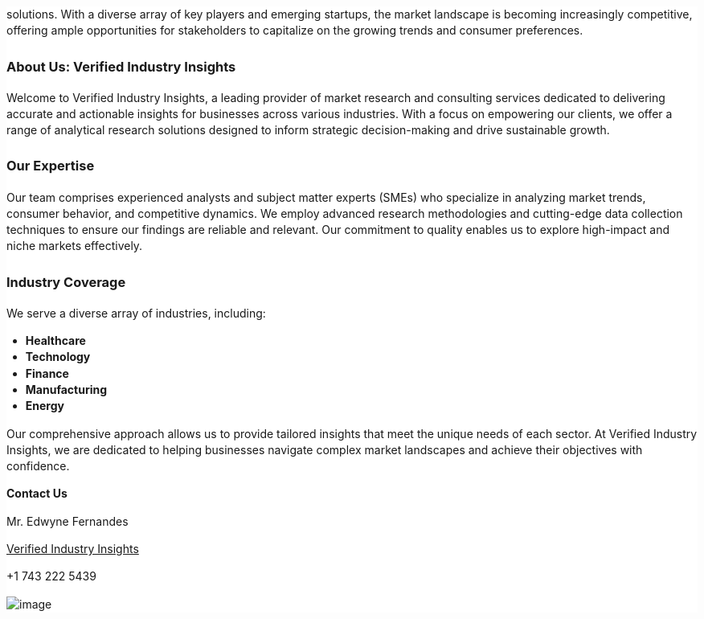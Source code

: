 solutions. With a diverse array of key players and emerging startups, the market landscape is becoming increasingly competitive, offering ample opportunities for stakeholders to capitalize on the growing trends and consumer preferences.</p><h3>About Us: Verified Industry Insights</h3><p>Welcome to Verified Industry Insights, a leading provider of market research and consulting services dedicated to delivering accurate and actionable insights for businesses across various industries. With a focus on empowering our clients, we offer a range of analytical research solutions designed to inform strategic decision-making and drive sustainable growth.</p><h3>Our Expertise</h3><p>Our team comprises experienced analysts and subject matter experts (SMEs) who specialize in analyzing market trends, consumer behavior, and competitive dynamics. We employ advanced research methodologies and cutting-edge data collection techniques to ensure our findings are reliable and relevant. Our commitment to quality enables us to explore high-impact and niche markets effectively.</p><h3>Industry Coverage</h3><p>We serve a diverse array of industries, including:</p><ul><li><strong>Healthcare</strong></li><li><strong>Technology</strong></li><li><strong>Finance</strong></li><li><strong>Manufacturing</strong></li><li><strong>Energy</strong></li></ul><p>Our comprehensive approach allows us to provide tailored insights that meet the unique needs of each sector. At Verified Industry Insights, we are dedicated to helping businesses navigate complex market landscapes and achieve their objectives with confidence.</p><p><strong>Contact Us</strong></p><p>Mr. Edwyne Fernandes</p><p><a href="https://www.verifiedindustryinsights.com/">Verified Industry Insights</a></p><p>+1 743 222 5439</p>
![image](https://github.com/user-attachments/assets/fa6ac197-9e77-42b8-a7a2-64584454f333)
